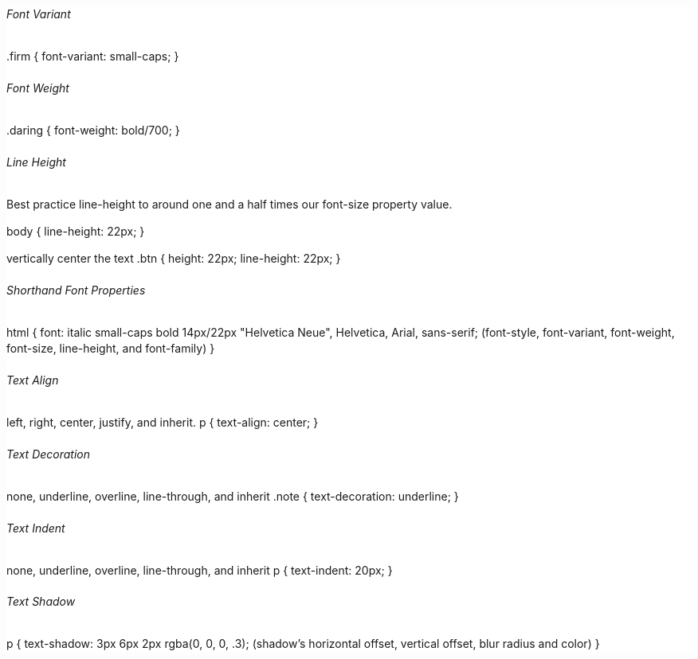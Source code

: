 ###### Font Variant #######
.firm {
  font-variant: small-caps;
}

###### Font Weight #######
.daring {
  font-weight: bold/700;
}

###### Line Height #######
Best practice
line-height to around one and a half times our font-size property value.

body {
  line-height: 22px;
}

vertically center the text
.btn {
  height: 22px;
  line-height: 22px; 
}

###### Shorthand Font Properties ######
html {
  font: italic small-caps bold 14px/22px "Helvetica Neue", Helvetica, Arial, sans-serif;
        (font-style, font-variant, font-weight, font-size, line-height, and font-family)
}

###### Text Align ######
left, right, center, justify, and inherit.
p {
  text-align: center;
}

###### Text Decoration ######
none, underline, overline, line-through, and inherit
.note {
  text-decoration: underline;
}

###### Text Indent ######
none, underline, overline, line-through, and inherit
p {
  text-indent: 20px;
}


###### Text Shadow ######
p {
  text-shadow: 3px 6px 2px rgba(0, 0, 0, .3);
  (shadow’s horizontal offset, vertical offset, blur radius and color)
}
